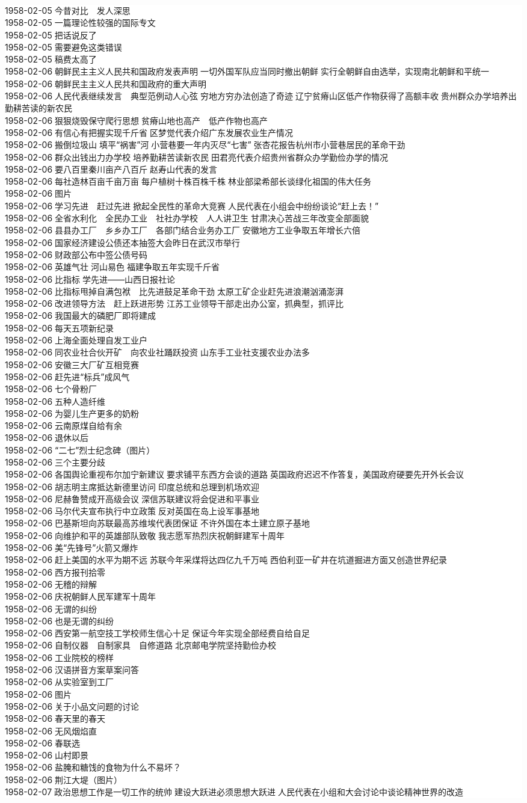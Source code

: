 1958-02-05 今昔对比　发人深思  
1958-02-05 一篇理论性较强的国际专文  
1958-02-05 把话说反了  
1958-02-05 需要避免这类错误  
1958-02-05 稿费太高了  
1958-02-06 朝鲜民主主义人民共和国政府发表声明  一切外国军队应当同时撤出朝鲜  实行全朝鲜自由选举，实现南北朝鲜和平统一  
1958-02-06 朝鲜民主主义人民共和国政府的重大声明  
1958-02-06 人民代表继续发言　典型范例动人心弦  穷地方穷办法创造了奇迹  辽宁贫瘠山区低产作物获得了高额丰收  贵州群众办学培养出勤耕苦读的新农民  
1958-02-06 狠狠烧毁保守爬行思想  贫瘠山地也高产　低产作物也高产  
1958-02-06 有信心有把握实现千斤省  区梦觉代表介绍广东发展农业生产情况  
1958-02-06 搬倒垃圾山  填平“祸害”河  小营巷要一年内灭尽“七害”  张杏花报告杭州市小营巷居民的革命干劲  
1958-02-06 群众出钱出力办学校  培养勤耕苦读新农民  田君亮代表介绍贵州省群众办学勤俭办学的情况  
1958-02-06 要八百里秦川亩产八百斤  赵寿山代表的发言  
1958-02-06 每社造林百亩千亩万亩  每户植树十株百株千株  林业部梁希部长谈绿化祖国的伟大任务  
1958-02-06 图片  
1958-02-06 学习先进　赶过先进  掀起全民性的革命大竞赛  人民代表在小组会中纷纷谈论“赶上去！”  
1958-02-06 全省水利化　全民办工业　社社办学校　人人讲卫生  甘肃决心苦战三年改变全部面貌  
1958-02-06 县县办工厂　乡乡办工厂　各部门结合业务办工厂  安徽地方工业争取五年增长六倍  
1958-02-06 国家经济建设公债还本抽签大会昨日在武汉市举行  
1958-02-06 财政部公布中签公债号码  
1958-02-06 英雄气壮  河山易色  福建争取五年实现千斤省  
1958-02-06 比指标  学先进——山西日报社论  
1958-02-06 比指标甩掉自满包袱　比先进鼓足革命干劲  太原工矿企业赶先进浪潮汹涌澎湃  
1958-02-06 改进领导方法　赶上跃进形势  江苏工业领导干部走出办公室，抓典型，抓评比  
1958-02-06 我国最大的磷肥厂即将建成  
1958-02-06 每天五项新纪录  
1958-02-06 上海全面处理自发工业户  
1958-02-06 同农业社合伙开矿　向农业社踊跃投资  山东手工业社支援农业办法多  
1958-02-06 安徽三大厂矿互相竞赛  
1958-02-06 赶先进“标兵”成风气  
1958-02-06 七个骨粉厂  
1958-02-06 五种人造纤维  
1958-02-06 为婴儿生产更多的奶粉  
1958-02-06 云南原煤自给有余  
1958-02-06 退休以后  
1958-02-06 “二七”烈士纪念碑（图片）  
1958-02-06 三个主要分歧  
1958-02-06 各国舆论重视布尔加宁新建议  要求铺平东西方会谈的道路  英国政府迟迟不作答复，美国政府硬要先开外长会议  
1958-02-06 胡志明主席抵达新德里访问  印度总统和总理到机场欢迎  
1958-02-06 尼赫鲁赞成开高级会议  深信苏联建议将会促进和平事业  
1958-02-06 马尔代夫宣布执行中立政策  反对英国在岛上设军事基地  
1958-02-06 巴基斯坦向苏联最高苏维埃代表团保证  不许外国在本土建立原子基地  
1958-02-06 向维护和平的英雄部队致敬  我志愿军热烈庆祝朝鲜建军十周年  
1958-02-06 美“先锋号”火箭又爆炸  
1958-02-06 赶上美国的水平为期不远  苏联今年采煤将达四亿九千万吨  西伯利亚一矿井在坑道掘进方面又创造世界纪录  
1958-02-06 西方报刊拾零  
1958-02-06 无稽的辩解  
1958-02-06 庆祝朝鲜人民军建军十周年  
1958-02-06 无谓的纠纷  
1958-02-06 也是无谓的纠纷  
1958-02-06 西安第一航空技工学校师生信心十足  保证今年实现全部经费自给自足  
1958-02-06 自制仪器　自制家具　自修道路  北京邮电学院坚持勤俭办校  
1958-02-06 工业院校的榜样  
1958-02-06 汉语拼音方案草案问答  
1958-02-06 从实验室到工厂  
1958-02-06 图片  
1958-02-06 关于小品文问题的讨论  
1958-02-06 春天里的春天  
1958-02-06 无风烟焰直  
1958-02-06 春联选  
1958-02-06 山村即景  
1958-02-06 盐腌和糖饯的食物为什么不易坏？  
1958-02-06 荆江大堤（图片）  
1958-02-07 政治思想工作是一切工作的统帅  建设大跃进必须思想大跃进  人民代表在小组和大会讨论中谈论精神世界的改造  
